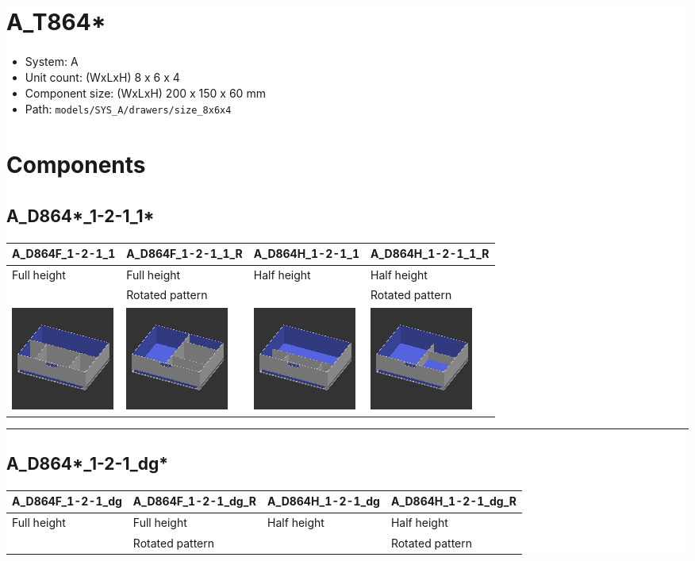 # A_T864*
* System: A
* Unit count: (WxLxH) 8 x 6 x 4
* Component size: (WxLxH) 200 x 150 x 60 mm
* Path: `models/SYS_A/drawers/size_8x6x4`
# Components
## A_D864*_1-2-1_1*
| **A_D864F_1-2-1_1** | **A_D864F_1-2-1_1_R** | **A_D864H_1-2-1_1** | **A_D864H_1-2-1_1_R** | 
| --- | --- | --- | --- | 
| Full height | Full height | Half height | Half height | 
|  | Rotated pattern |  | Rotated pattern | 
| ![preview](png/A_D864F_1-2-1_1.png) | ![preview](png/A_D864F_1-2-1_1_R.png) | ![preview](png/A_D864H_1-2-1_1.png) | ![preview](png/A_D864H_1-2-1_1_R.png) | 


---
## A_D864*_1-2-1_dg*
| **A_D864F_1-2-1_dg** | **A_D864F_1-2-1_dg_R** | **A_D864H_1-2-1_dg** | **A_D864H_1-2-1_dg_R** | 
| --- | --- | --- | --- | 
| Full height | Full height | Half height | Half height | 
|  | Rotated pattern |  | Rotated pattern | 